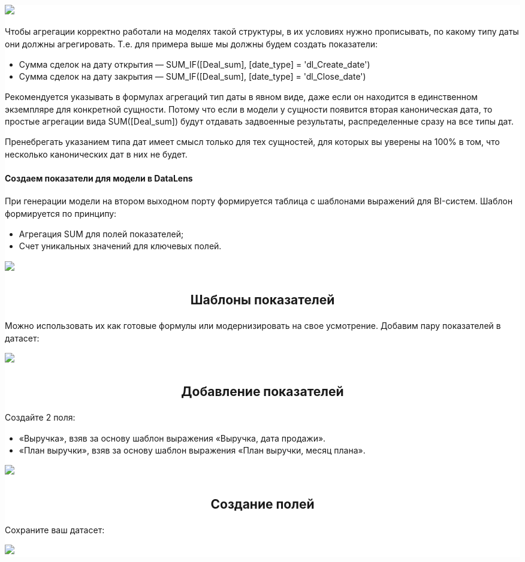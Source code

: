 <div>
<img src="https://loginom.ru/sites/default/files/global-images/textpage/2025/table-2.png"/>
</div>

Чтобы агрегации корректно работали на моделях такой структуры, в их условиях нужно прописывать, по какому типу даты они должны агрегировать. Т.е. для примера выше мы должны будем создать показатели:

 - Сумма сделок на дату открытия — SUM_IF([Deal_sum], [date_type] = 'dl_Create_date')
 - Сумма сделок на дату закрытия — SUM_IF([Deal_sum], [date_type] = 'dl_Close_date')

Рекомендуется указывать в формулах агрегаций тип даты в явном виде, даже если он находится в единственном экземпляре для конкретной сущности. Потому что если в модели у сущности появится вторая каноническая дата, то простые агрегации вида SUM([Deal_sum]) будут отдавать задвоенные результаты, распределенные сразу на все типы дат.

Пренебрегать указанием типа дат имеет смысл только для тех сущностей, для которых вы уверены на 100% в том, что несколько канонических дат в них не будет.

#### Создаем показатели для модели в DataLens
При генерации модели на втором выходном порту формируется таблица с шаблонами выражений для BI-систем. Шаблон формируется по принципу:

 - Агрегация SUM для полей показателей;
 - Счет уникальных значений для ключевых полей.

<div>
<img src="https://loginom.ru/sites/default/files/styles/image792/public/global-images/textpage/2025/indicator-templates-6.png"/>
</div>

<h2 align="center">Шаблоны показателей</h2>

Можно использовать их как готовые формулы или модернизировать на свое усмотрение. Добавим пару показателей в датасет:

<div>
<img src="https://loginom.ru/sites/default/files/styles/image792/public/global-images/textpage/2025/adding-indicators_7.png"/>
</div>

<h2 align="center">Добавление показателей</h2>

Создайте 2 поля:

 - «Выручка», взяв за основу шаблон выражения «Выручка, дата продажи».
 - «План выручки», взяв за основу шаблон выражения «План выручки, месяц плана».

<div>
<img src="https://loginom.ru/sites/default/files/styles/image792/public/global-images/textpage/2025/creating-fields-8.png"/>
</div>

<h2 align="center">Создание полей</h2>

​​​​​​Сохраните ваш датасет:

<div>
<img src="https://loginom.ru/sites/default/files/styles/image792/public/global-images/textpage/2025/saving-changes_9.png"/>
</div>
